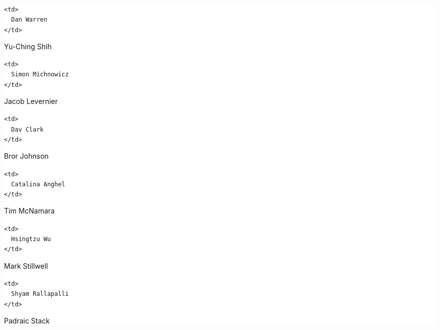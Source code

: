     <td>
      Dan Warren
    </td>
  </tr>
  
  <tr>
    <td>
      Yu-Ching Shih
    </td>
    
    <td>
      Simon Michnowicz
    </td>
  </tr>
  
  <tr>
    <td>
      Jacob Levernier
    </td>
    
    <td>
      Dav Clark
    </td>
  </tr>
  
  <tr>
    <td>
      Bror Johnson
    </td>
    
    <td>
      Catalina Anghel
    </td>
  </tr>
  
  <tr>
    <td>
      Tim McNamara
    </td>
    
    <td>
      Hsingtzu Wu
    </td>
  </tr>
  
  <tr>
    <td>
      Mark Stillwell
    </td>
    
    <td>
      Shyam Rallapalli
    </td>
  </tr>
  
  <tr>
    <td>
      Padraic Stack
    </td>
    